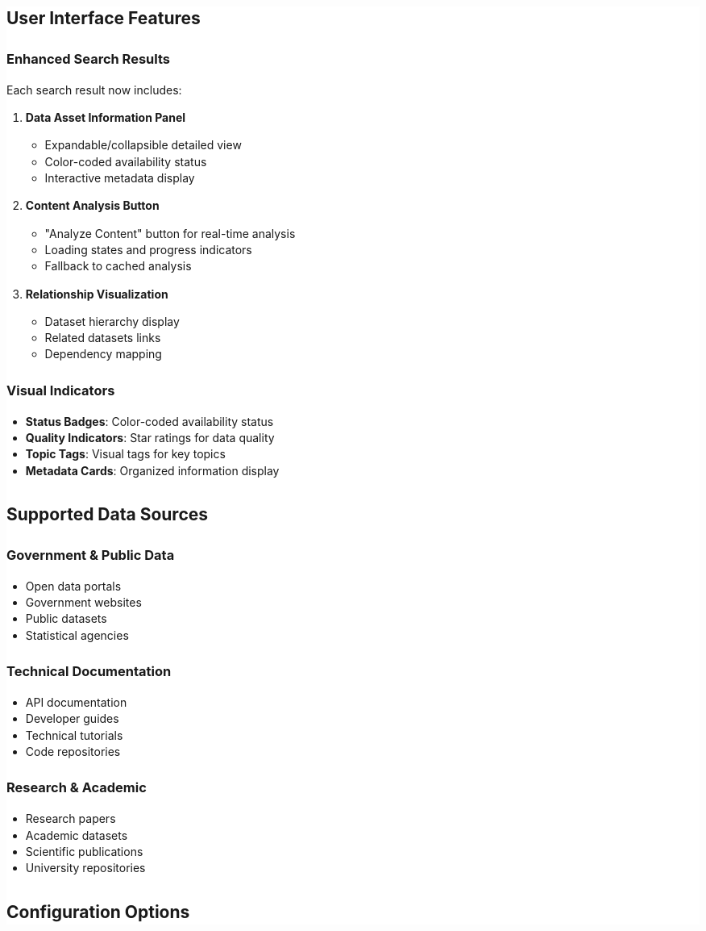 ## User Interface Features

### Enhanced Search Results

Each search result now includes:

1. **Data Asset Information Panel**
   - Expandable/collapsible detailed view
   - Color-coded availability status
   - Interactive metadata display

2. **Content Analysis Button**
   - "Analyze Content" button for real-time analysis
   - Loading states and progress indicators
   - Fallback to cached analysis

3. **Relationship Visualization**
   - Dataset hierarchy display
   - Related datasets links
   - Dependency mapping

### Visual Indicators

- **Status Badges**: Color-coded availability status
- **Quality Indicators**: Star ratings for data quality
- **Topic Tags**: Visual tags for key topics
- **Metadata Cards**: Organized information display

## Supported Data Sources

### Government & Public Data
- Open data portals
- Government websites
- Public datasets
- Statistical agencies

### Technical Documentation
- API documentation
- Developer guides
- Technical tutorials
- Code repositories

### Research & Academic
- Research papers
- Academic datasets
- Scientific publications
- University repositories

## Configuration Options
